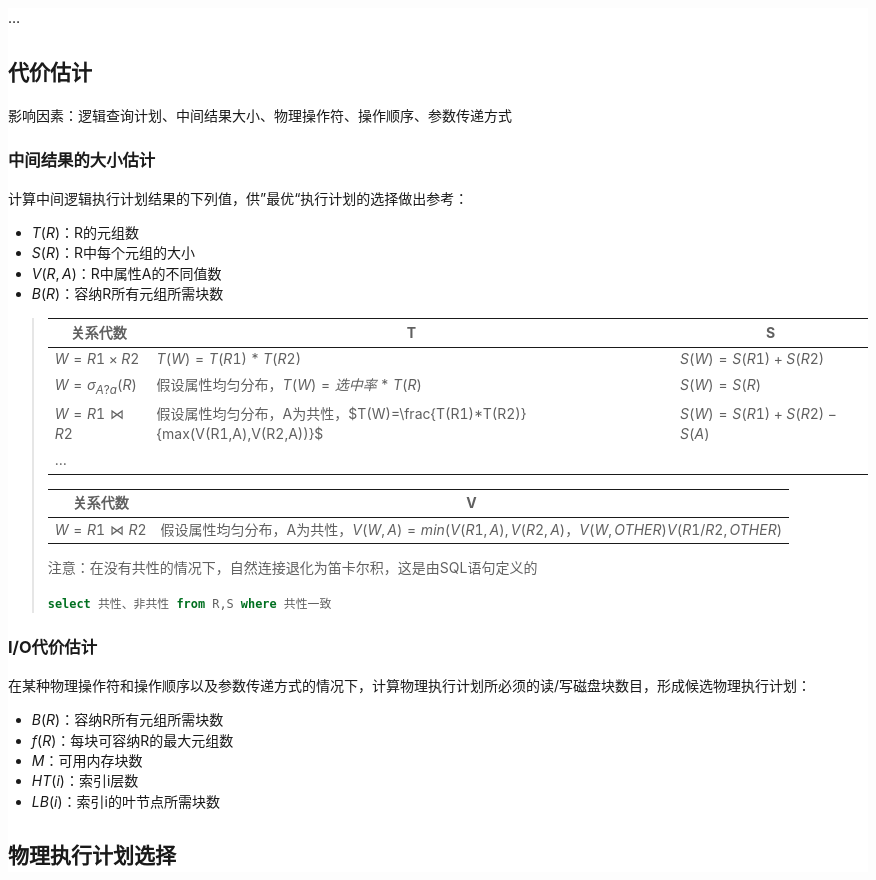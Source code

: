 …



## 代价估计

影响因素：逻辑查询计划、中间结果大小、物理操作符、操作顺序、参数传递方式

### 中间结果的大小估计

计算中间逻辑执行计划结果的下列值，供”最优“执行计划的选择做出参考：

- $T(R)$：R的元组数
- $S(R)$：R中每个元组的大小
- $V(R, A)$：R中属性A的不同值数
- $B(R)$：容纳R所有元组所需块数

> | 关系代数            | T                                                            | S                         |
> | ------------------- | ------------------------------------------------------------ | ------------------------- |
> | $W = R1 \times R2$  | $T(W)=T(R1) * T(R2)$                                         | $S(W)=S(R1) + S(R2)$      |
> | $W=\sigma_{A?a}(R)$ | 假设属性均匀分布，$T(W)=选中率*T(R)$                         | $S(W)=S(R)$               |
> | $W=R1 \bowtie R2$   | 假设属性均匀分布，A为共性，$T(W)=\frac{T(R1)*T(R2)}{max(V(R1,A),V(R2,A))}$ | $S(W)=S(R1) + S(R2)-S(A)$ |
> | …                   |                                                              |                           |
>
> | 关系代数          | V                                                            |
> | ----------------- | ------------------------------------------------------------ |
> | $W=R1 \bowtie R2$ | 假设属性均匀分布，A为共性，$V(W,A)=min(V(R1,A),V(R2,A)$，$V(W,OTHER)V(R1/R2,OTHER)$ |
>
> 注意：在没有共性的情况下，自然连接退化为笛卡尔积，这是由SQL语句定义的
>
> ```sql
> select 共性、非共性 from R,S where 共性一致
> ```

### I/O代价估计

在某种物理操作符和操作顺序以及参数传递方式的情况下，计算物理执行计划所必须的读/写磁盘块数目，形成候选物理执行计划：

- $B(R)$：容纳R所有元组所需块数
- $f(R)$：每块可容纳R的最大元组数
- $M$：可用内存块数
- $HT(i)$：索引i层数
- $LB(i)$：索引i的叶节点所需块数



## 物理执行计划选择
